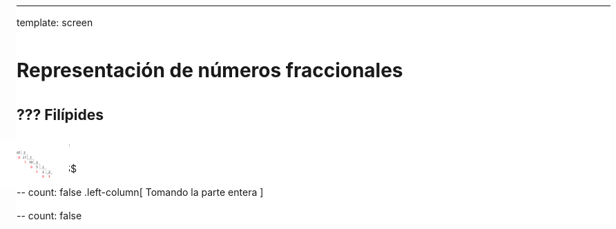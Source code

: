 
---
template: screen
# Representación de números fraccionales

???
Filípides
--
count: false

<p>
$$
42.195
$$
</p>

--
count: false
.left-column[
Tomando la parte entera
]

--
count: false

<div style="position: absolute; left: 0px; top: 220px; height: 200px; width: 100px; ">
<img src="assets/pasaje-decimal-binario-division-corta-marathon.svg" width="600">
</div>
